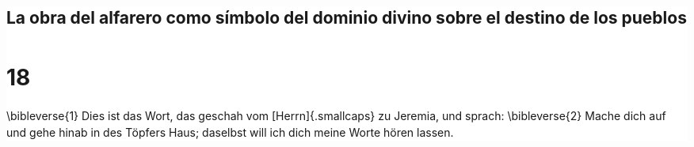 ## La obra del alfarero como símbolo del dominio divino sobre el destino de los pueblos
# 18
\bibleverse{1} Dies ist das Wort, das geschah vom [Herrn]{.smallcaps} zu Jeremia, und sprach: \bibleverse{2} Mache dich auf und gehe hinab in des Töpfers Haus; daselbst will ich dich meine Worte hören lassen. 

